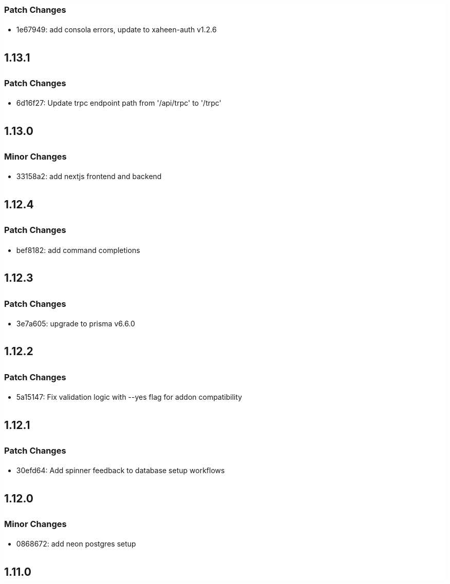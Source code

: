 ### Patch Changes

- 1e67949: add consola errors, update to xaheen-auth v1.2.6

## 1.13.1

### Patch Changes

- 6d16f27: Update trpc endpoint path from '/api/trpc' to '/trpc'

## 1.13.0

### Minor Changes

- 33158a2: add nextjs frontend and backend

## 1.12.4

### Patch Changes

- bef8182: add command completions

## 1.12.3

### Patch Changes

- 3e7a605: upgrade to prisma v6.6.0

## 1.12.2

### Patch Changes

- 5a15147: Fix validation logic with --yes flag for addon compatibility

## 1.12.1

### Patch Changes

- 30efd64: Add spinner feedback to database setup workflows

## 1.12.0

### Minor Changes

- 0868672: add neon postgres setup

## 1.11.0

